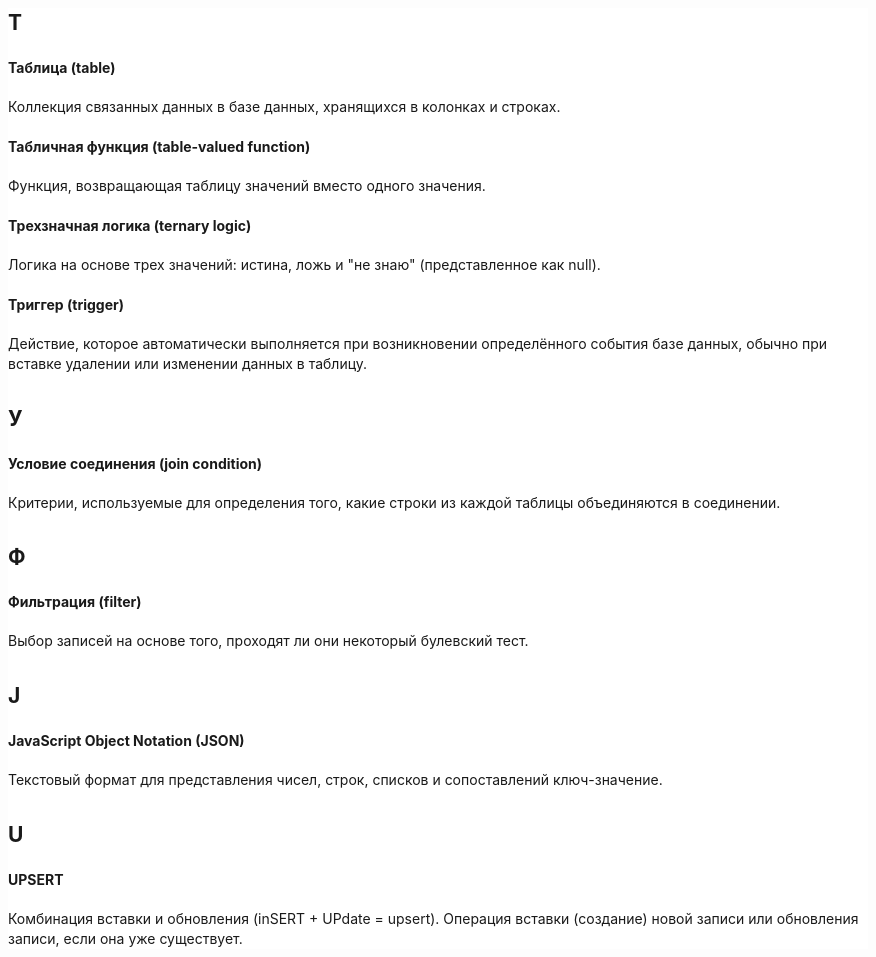 ## Т
#### Таблица (table)
Коллекция связанных данных в базе данных, хранящихся в колонках и строках.

#### Табличная функция (table-valued function)
Функция, возвращающая таблицу значений вместо одного значения.

#### Трехзначная логика (ternary logic)
Логика на основе трех значений: истина, ложь и "не знаю" (представленное как null).

#### Триггер (trigger)
Действие, которое автоматически выполняется при возникновении определённого события базе данных, обычно при вставке удалении или изменении данных в таблицу.

## У
#### Условие соединения (join condition)
Критерии, используемые для определения того, какие строки из каждой таблицы объединяются в соединении.

## Ф
#### Фильтрация (filter)
Выбор записей на основе того, проходят ли они некоторый булевский тест.

## J
#### JavaScript Object Notation (JSON)
Текстовый формат для представления чисел, строк, списков и сопоставлений ключ-значение.

## U
#### UPSERT
Комбинация вставки и обновления (inSERT + UPdate = upsert). Операция вставки (создание) новой записи или обновления записи, если она уже существует.
